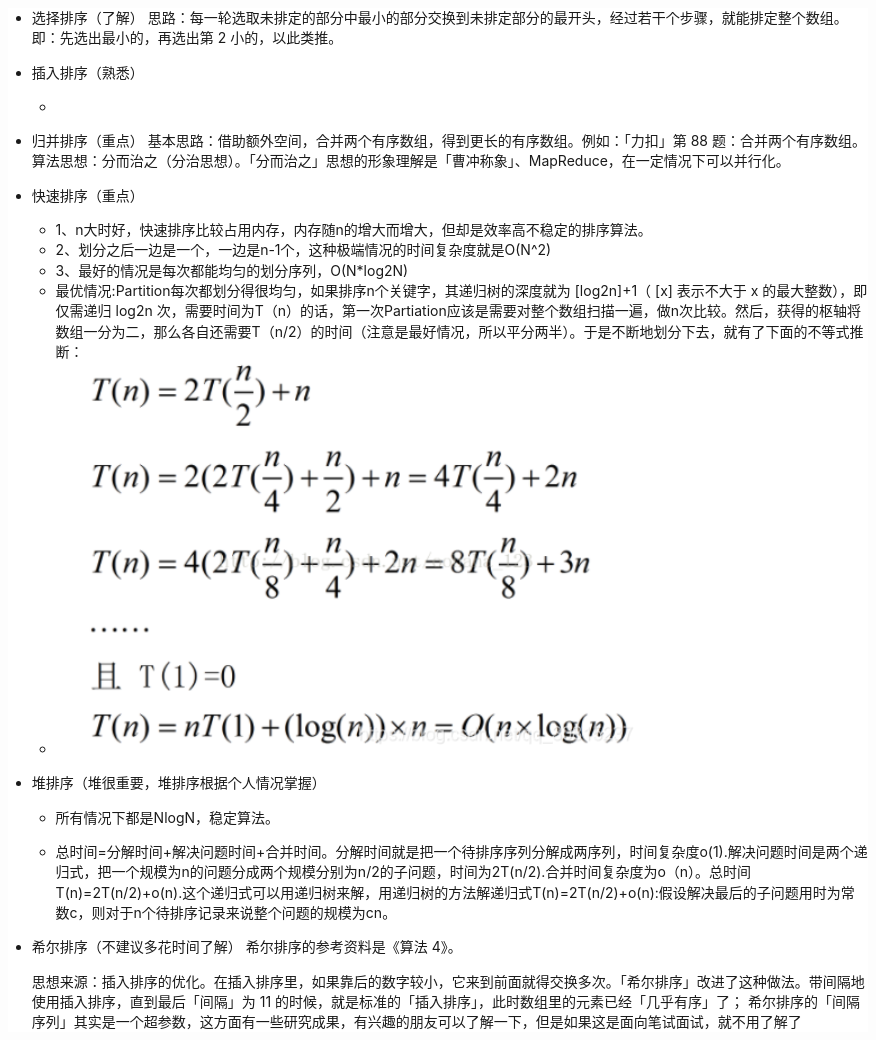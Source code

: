 - 选择排序（了解）
  思路：每一轮选取未排定的部分中最小的部分交换到未排定部分的最开头，经过若干个步骤，就能排定整个数组。即：先选出最小的，再选出第 2 小的，以此类推。

- 插入排序（熟悉）

  - 

- 归并排序（重点）
  基本思路：借助额外空间，合并两个有序数组，得到更长的有序数组。例如：「力扣」第 88 题：合并两个有序数组。
  算法思想：分而治之（分治思想）。「分而治之」思想的形象理解是「曹冲称象」、MapReduce，在一定情况下可以并行化。

- 快速排序（重点）

  - 1、n大时好，快速排序比较占用内存，内存随n的增大而增大，但却是效率高不稳定的排序算法。
  - 2、划分之后一边是一个，一边是n-1个，这种极端情况的时间复杂度就是O(N^2)
  - 3、最好的情况是每次都能均匀的划分序列，O(N*log2N)
  - 最优情况:Partition每次都划分得很均匀，如果排序n个关键字，其递归树的深度就为 [log2n]+1（ [x] 表示不大于 x 的最大整数），即仅需递归 log2n 次，需要时间为T（n）的话，第一次Partiation应该是需要对整个数组扫描一遍，做n次比较。然后，获得的枢轴将数组一分为二，那么各自还需要T（n/2）的时间（注意是最好情况，所以平分两半）。于是不断地划分下去，就有了下面的不等式推断：
  - ![image-20210809183859353](Algorithm.assets/image-20210809183859353.png)

- 堆排序（堆很重要，堆排序根据个人情况掌握）

  - 所有情况下都是NlogN，稳定算法。

  -  总时间=分解时间+解决问题时间+合并时间。分解时间就是把一个待排序序列分解成两序列，时间复杂度o(1).解决问题时间是两个递归式，把一个规模为n的问题分成两个规模分别为n/2的子问题，时间为2T(n/2).合并时间复杂度为o（n）。总时间T(n)=2T(n/2)+o(n).这个递归式可以用递归树来解，用递归树的方法解递归式T(n)=2T(n/2)+o(n):假设解决最后的子问题用时为常数c，则对于n个待排序记录来说整个问题的规模为cn。

    

- 希尔排序（不建议多花时间了解）
  希尔排序的参考资料是《算法 4》。

  思想来源：插入排序的优化。在插入排序里，如果靠后的数字较小，它来到前面就得交换多次。「希尔排序」改进了这种做法。带间隔地使用插入排序，直到最后「间隔」为 11 的时候，就是标准的「插入排序」，此时数组里的元素已经「几乎有序」了；
  希尔排序的「间隔序列」其实是一个超参数，这方面有一些研究成果，有兴趣的朋友可以了解一下，但是如果这是面向笔试面试，就不用了解了
